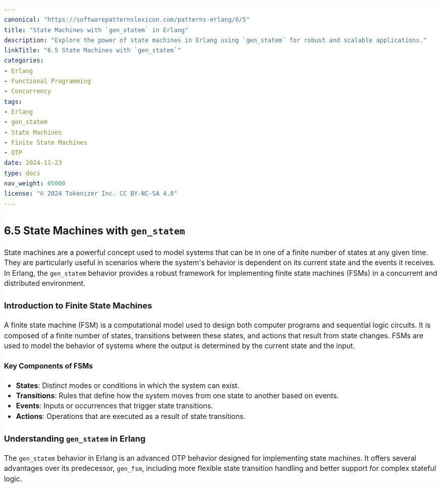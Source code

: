```yaml
---
canonical: "https://softwarepatternslexicon.com/patterns-erlang/6/5"
title: "State Machines with `gen_statem` in Erlang"
description: "Explore the power of state machines in Erlang using `gen_statem` for robust and scalable applications."
linkTitle: "6.5 State Machines with `gen_statem`"
categories:
- Erlang
- Functional Programming
- Concurrency
tags:
- Erlang
- gen_statem
- State Machines
- Finite State Machines
- OTP
date: 2024-11-23
type: docs
nav_weight: 65000
license: "© 2024 Tokenizer Inc. CC BY-NC-SA 4.0"
---
```


## 6.5 State Machines with `gen_statem`

State machines are a powerful concept used to model systems that can be in one of a finite number of states at any given time. They are particularly useful in scenarios where the system's behavior is dependent on its current state and the events it receives. In Erlang, the `gen_statem` behavior provides a robust framework for implementing finite state machines (FSMs) in a concurrent and distributed environment.

### Introduction to Finite State Machines

A finite state machine (FSM) is a computational model used to design both computer programs and sequential logic circuits. It is composed of a finite number of states, transitions between these states, and actions that result from state changes. FSMs are used to model the behavior of systems where the output is determined by the current state and the input.

#### Key Components of FSMs

- **States**: Distinct modes or conditions in which the system can exist.
- **Transitions**: Rules that define how the system moves from one state to another based on events.
- **Events**: Inputs or occurrences that trigger state transitions.
- **Actions**: Operations that are executed as a result of state transitions.

### Understanding `gen_statem` in Erlang

The `gen_statem` behavior in Erlang is an advanced OTP behavior designed for implementing state machines. It offers several advantages over its predecessor, `gen_fsm`, including more flexible state transition handling and better support for complex stateful logic.
